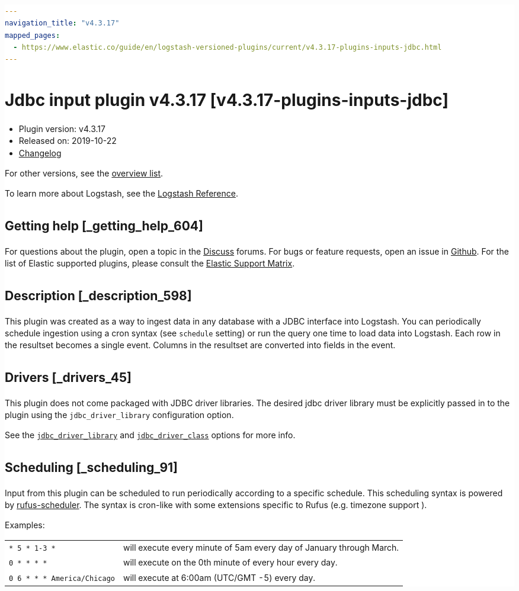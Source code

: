 ```yaml
---
navigation_title: "v4.3.17"
mapped_pages:
  - https://www.elastic.co/guide/en/logstash-versioned-plugins/current/v4.3.17-plugins-inputs-jdbc.html
---
```


# Jdbc input plugin v4.3.17 [v4.3.17-plugins-inputs-jdbc]

* Plugin version: v4.3.17
* Released on: 2019-10-22
* [Changelog](https://github.com/logstash-plugins/logstash-input-jdbc/blob/v4.3.17/CHANGELOG.md)

For other versions, see the [overview list](input-jdbc-index.md).

To learn more about Logstash, see the [Logstash Reference](https://www.elastic.co/guide/en/logstash/current/index.html).

## Getting help [_getting_help_604]

For questions about the plugin, open a topic in the [Discuss](http://discuss.elastic.co) forums. For bugs or feature requests, open an issue in [Github](https://github.com/logstash-plugins/logstash-input-jdbc). For the list of Elastic supported plugins, please consult the [Elastic Support Matrix](https://www.elastic.co/support/matrix#matrix_logstash_plugins).

## Description [_description_598]

This plugin was created as a way to ingest data in any database with a JDBC interface into Logstash. You can periodically schedule ingestion using a cron syntax (see `schedule` setting) or run the query one time to load data into Logstash. Each row in the resultset becomes a single event. Columns in the resultset are converted into fields in the event.

## Drivers [_drivers_45]

This plugin does not come packaged with JDBC driver libraries. The desired jdbc driver library must be explicitly passed in to the plugin using the `jdbc_driver_library` configuration option.

See the [`jdbc_driver_library`](v4-3-17-plugins-inputs-jdbc.md#v4.3.17-plugins-inputs-jdbc-jdbc_driver_library) and [`jdbc_driver_class`](v4-3-17-plugins-inputs-jdbc.md#v4.3.17-plugins-inputs-jdbc-jdbc_driver_class) options for more info.

## Scheduling [_scheduling_91]

Input from this plugin can be scheduled to run periodically according to a specific schedule. This scheduling syntax is powered by [rufus-scheduler](https://github.com/jmettraux/rufus-scheduler). The syntax is cron-like with some extensions specific to Rufus (e.g. timezone support ).

Examples:

| | |
| :- | :- |
| `* 5 * 1-3 *` | will execute every minute of 5am every day of January through March. |
| `0 * * * *` | will execute on the 0th minute of every hour every day. |
| `0 6 * * * America/Chicago` | will execute at 6:00am (UTC/GMT -5) every day. |
